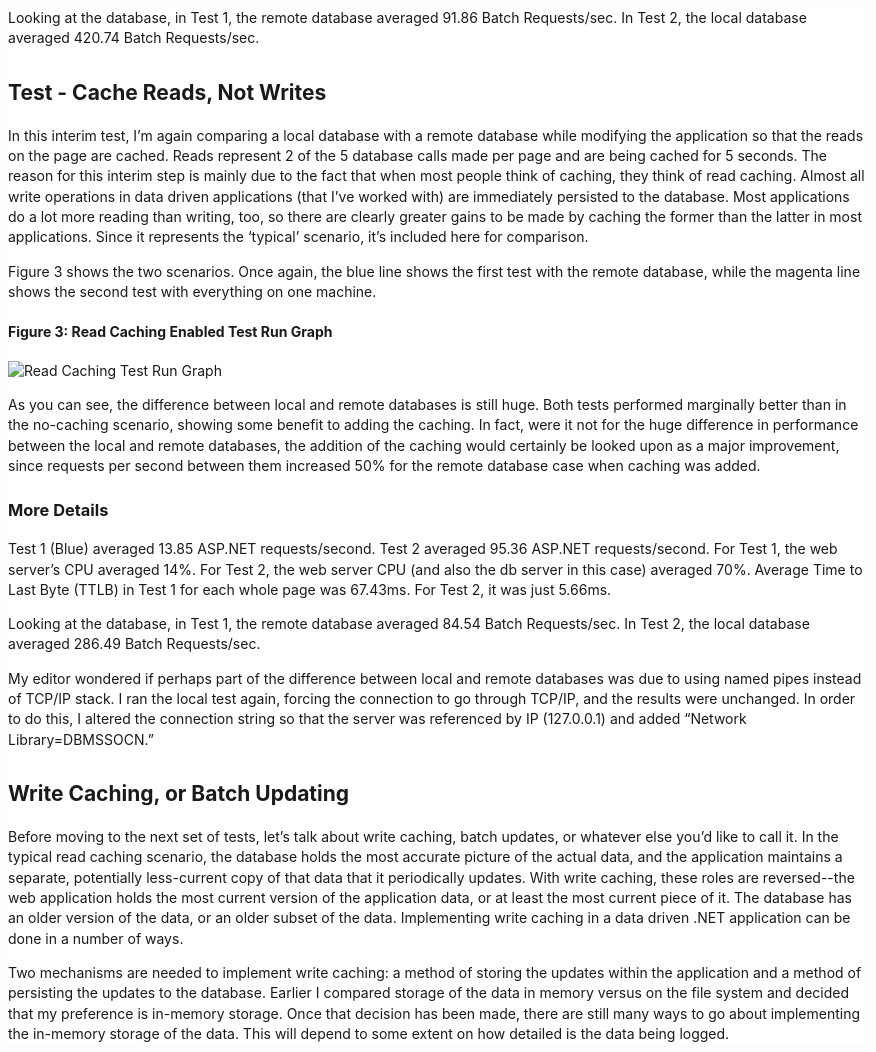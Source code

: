 Looking at the database, in Test 1, the remote database averaged 91.86 Batch Requests/sec.  In Test 2, the local database averaged 420.74 Batch Requests/sec.

## Test - Cache Reads, Not Writes

In this interim test, I’m again comparing a local database with a remote database while modifying the application so that the reads on the page are cached.  Reads represent 2 of the 5 database calls made per page and are being cached for 5 seconds.  The reason for this interim step is mainly due to the fact that when most people think of caching, they think of read caching.  Almost all write operations in data driven applications (that I’ve worked with) are immediately persisted to the database.  Most applications do a lot more reading than writing, too, so there are clearly greater gains to be made by caching the former than the latter in most applications.  Since it represents the ‘typical’ scenario, it’s included here for comparison.

Figure 3 shows the two scenarios.  Once again, the blue line shows the first test with the remote database, while the magenta line shows the second test with everything on one machine.

#### Figure 3: Read Caching Enabled Test Run Graph

![Read Caching Test Run Graph](/img/write-caching-read-caching.png)

As you can see, the difference between local and remote databases is still huge.  Both tests performed marginally better than in the no-caching scenario, showing some benefit to adding the caching.  In fact, were it not for the huge difference in performance between the local and remote databases, the addition of the caching would certainly be looked upon as a major improvement, since requests per second between them increased 50% for the remote database case when caching was added.

### More Details

Test 1 (Blue) averaged 13.85 ASP.NET requests/second.  Test 2 averaged 95.36 ASP.NET requests/second.  For Test 1, the web server’s CPU averaged 14%.  For Test 2, the web server CPU (and also the db server in this case) averaged 70%.  Average Time to Last Byte (TTLB) in Test 1 for each whole page was 67.43ms.  For Test 2, it was just 5.66ms.

Looking at the database, in Test 1, the remote database averaged 84.54 Batch Requests/sec.  In Test 2, the local database averaged 286.49 Batch Requests/sec.

My editor wondered if perhaps part of the difference between local and remote databases was due to using named pipes instead of TCP/IP stack.  I ran the local test again, forcing the connection to go through TCP/IP, and the results were unchanged.  In order to do this, I altered the connection string so that the server was referenced by IP (127.0.0.1) and added “Network Library=DBMSSOCN.”

## Write Caching, or Batch Updating

Before moving to the next set of tests, let’s talk about write caching, batch updates, or whatever else you’d like to call it.  In the typical read caching scenario, the database holds the most accurate picture of the actual data, and the application maintains a separate, potentially less-current copy of that data that it periodically updates.  With write caching, these roles are reversed--the web application holds the most current version of the application data, or at least the most current piece of it.  The database has an older version of the data, or an older subset of the data.  Implementing write caching in a data driven .NET application can be done in a number of ways.

Two mechanisms are needed to implement write caching: a method of storing the updates within the application and a method of persisting the updates to the database.  Earlier I compared storage of the data in memory versus on the file system and decided that my preference is in-memory storage.  Once that decision has been made, there are still many ways to go about implementing the in-memory storage of the data.  This will depend to some extent on how detailed is the data being logged.
